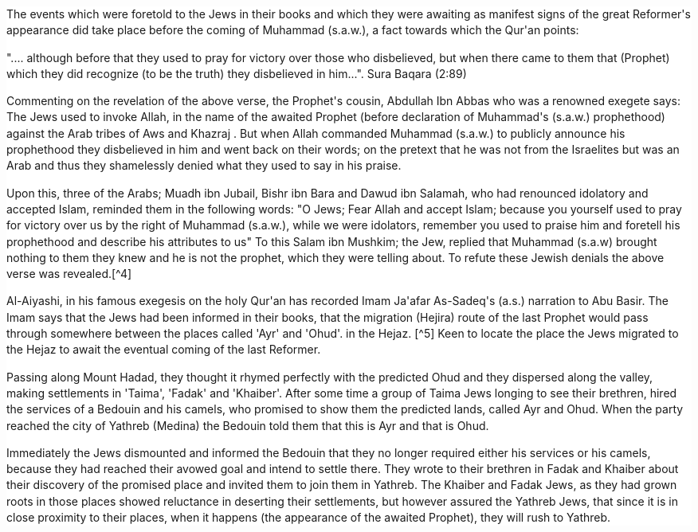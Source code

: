 The events which were foretold to the Jews in their books and which
they were awaiting as manifest signs of the great Reformer's appearance
did take place before the coming of Muhammad (s.a.w.), a fact towards
which the Qur'an points:

".... although before that they used to pray for victory over those who
disbelieved, but when there came to them that (Prophet) which they did
recognize (to be the truth) they disbelieved in him...".
Sura Baqara (2:89)

Commenting on the revelation of the above verse, the Prophet's cousin,
Abdullah Ibn Abbas who was a renowned exegete says: The Jews used to
invoke Allah, in the name of the awaited Prophet (before declaration of
Muhammad's (s.a.w.) prophethood) against the Arab tribes of Aws and
Khazraj . But when Allah commanded Muhammad (s.a.w.) to publicly
announce his prophethood they disbelieved in him and went back on their
words; on the pretext that he was not from the Israelites but was an
Arab and thus they shamelessly denied what they used to say in his
praise.

Upon this, three of the Arabs; Muadh ibn Jubail, Bishr ibn Bara and
Dawud ibn Salamah, who had renounced idolatory and accepted Islam,
reminded them in the following words: "O Jews; Fear Allah and accept
Islam; because you yourself used to pray for victory over us by the
right of Muhammad (s.a.w.), while we were idolators, remember you used
to praise him and foretell his prophethood and describe his attributes
to us" To this Salam ibn Mushkim; the Jew, replied that Muhammad (s.a.w)
brought nothing to them they knew and he is not the prophet, which they
were telling about. To refute these Jewish denials the above verse was
revealed.[^4]

Al-Aiyashi, in his famous exegesis on the holy Qur'an has recorded Imam
Ja'afar As-Sadeq's (a.s.) narration to Abu Basir. The Imam says that the
Jews had been informed in their books, that the migration (Hejira) route
of the last Prophet would pass through somewhere between the places
called 'Ayr' and 'Ohud'. in the Hejaz. [^5] Keen to locate the place the
Jews migrated to the Hejaz to await the eventual coming of the last
Reformer.

Passing along Mount Hadad, they thought it rhymed perfectly with the
predicted Ohud and they dispersed along the valley, making settlements
in 'Taima', 'Fadak' and 'Khaiber'. After some time a group of Taima Jews
longing to see their brethren, hired the services of a Bedouin and his
camels, who promised to show them the predicted lands, called Ayr and
Ohud. When the party reached the city of Yathreb (Medina) the Bedouin
told them that this is Ayr and that is Ohud.

Immediately the Jews dismounted and informed the Bedouin that they no
longer required either his services or his camels, because they had
reached their avowed goal and intend to settle there. They wrote to
their brethren in Fadak and Khaiber about their discovery of the
promised place and invited them to join them in Yathreb. The Khaiber and
Fadak Jews, as they had grown roots in those places showed reluctance in
deserting their settlements, but however assured the Yathreb Jews, that
since it is in close proximity to their places, when it happens (the
appearance of the awaited Prophet), they will rush to Yathreb.
